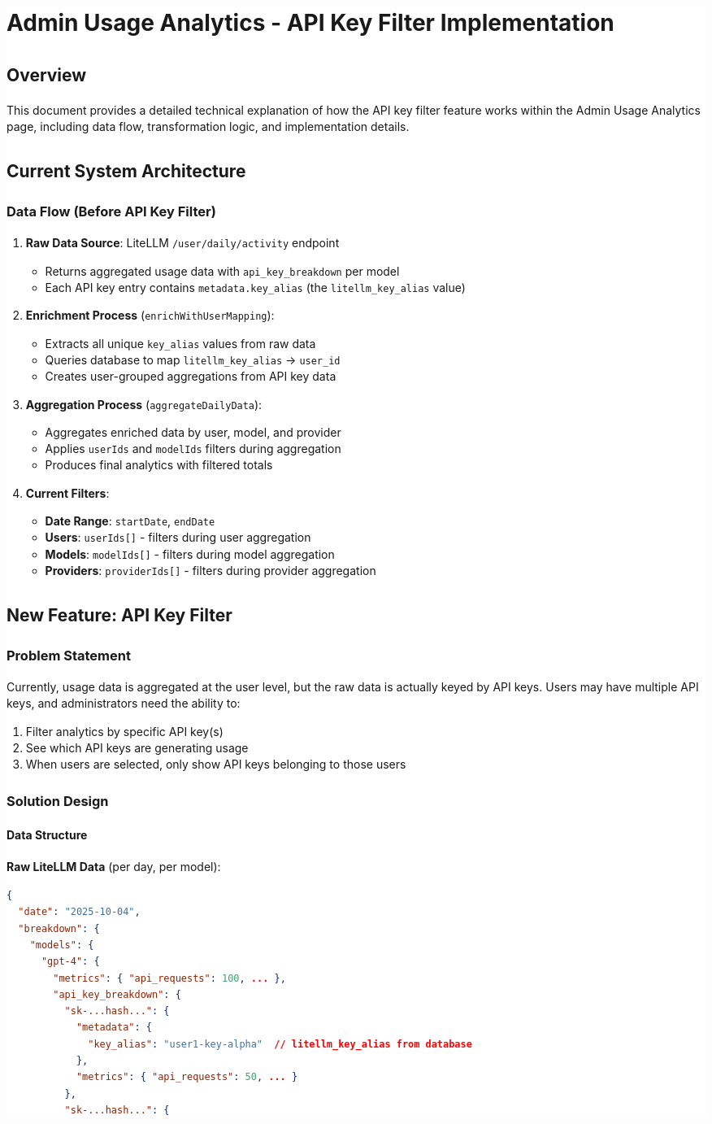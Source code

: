 # Admin Usage Analytics - API Key Filter Implementation

## Overview

This document provides a detailed technical explanation of how the API key filter feature works within the Admin Usage Analytics page, including data flow, transformation logic, and implementation details.

## Current System Architecture

### Data Flow (Before API Key Filter)

1. **Raw Data Source**: LiteLLM `/user/daily/activity` endpoint
   - Returns aggregated usage data with `api_key_breakdown` per model
   - Each API key entry contains `metadata.key_alias` (the `litellm_key_alias` value)

2. **Enrichment Process** (`enrichWithUserMapping`):
   - Extracts all unique `key_alias` values from raw data
   - Queries database to map `litellm_key_alias` → `user_id`
   - Creates user-grouped aggregations from API key data

3. **Aggregation Process** (`aggregateDailyData`):
   - Aggregates enriched data by user, model, and provider
   - Applies `userIds` and `modelIds` filters during aggregation
   - Produces final analytics with filtered totals

4. **Current Filters**:
   - **Date Range**: `startDate`, `endDate`
   - **Users**: `userIds[]` - filters during user aggregation
   - **Models**: `modelIds[]` - filters during model aggregation
   - **Providers**: `providerIds[]` - filters during provider aggregation

## New Feature: API Key Filter

### Problem Statement

Currently, usage data is aggregated at the user level, but the raw data is actually keyed by API keys. Users may have multiple API keys, and administrators need the ability to:

1. Filter analytics by specific API key(s)
2. See which API keys are generating usage
3. When users are selected, only show API keys belonging to those users

### Solution Design

#### Data Structure

**Raw LiteLLM Data** (per day, per model):

```json
{
  "date": "2025-10-04",
  "breakdown": {
    "models": {
      "gpt-4": {
        "metrics": { "api_requests": 100, ... },
        "api_key_breakdown": {
          "sk-...hash...": {
            "metadata": {
              "key_alias": "user1-key-alpha"  // litellm_key_alias from database
            },
            "metrics": { "api_requests": 50, ... }
          },
          "sk-...hash...": {
```